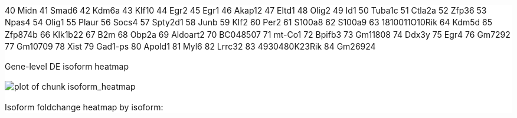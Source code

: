   <TR> <TD align="right"> 40 </TD> <TD> Midn </TD> </TR>
  <TR> <TD align="right"> 41 </TD> <TD> Smad6 </TD> </TR>
  <TR> <TD align="right"> 42 </TD> <TD> Kdm6a </TD> </TR>
  <TR> <TD align="right"> 43 </TD> <TD> Klf10 </TD> </TR>
  <TR> <TD align="right"> 44 </TD> <TD> Egr2 </TD> </TR>
  <TR> <TD align="right"> 45 </TD> <TD> Egr1 </TD> </TR>
  <TR> <TD align="right"> 46 </TD> <TD> Akap12 </TD> </TR>
  <TR> <TD align="right"> 47 </TD> <TD> Eltd1 </TD> </TR>
  <TR> <TD align="right"> 48 </TD> <TD> Olig2 </TD> </TR>
  <TR> <TD align="right"> 49 </TD> <TD> Id1 </TD> </TR>
  <TR> <TD align="right"> 50 </TD> <TD> Tuba1c </TD> </TR>
  <TR> <TD align="right"> 51 </TD> <TD> Ctla2a </TD> </TR>
  <TR> <TD align="right"> 52 </TD> <TD> Zfp36 </TD> </TR>
  <TR> <TD align="right"> 53 </TD> <TD> Npas4 </TD> </TR>
  <TR> <TD align="right"> 54 </TD> <TD> Olig1 </TD> </TR>
  <TR> <TD align="right"> 55 </TD> <TD> Plaur </TD> </TR>
  <TR> <TD align="right"> 56 </TD> <TD> Socs4 </TD> </TR>
  <TR> <TD align="right"> 57 </TD> <TD> Spty2d1 </TD> </TR>
  <TR> <TD align="right"> 58 </TD> <TD> Junb </TD> </TR>
  <TR> <TD align="right"> 59 </TD> <TD> Klf2 </TD> </TR>
  <TR> <TD align="right"> 60 </TD> <TD> Per2 </TD> </TR>
  <TR> <TD align="right"> 61 </TD> <TD> S100a8 </TD> </TR>
  <TR> <TD align="right"> 62 </TD> <TD> S100a9 </TD> </TR>
  <TR> <TD align="right"> 63 </TD> <TD> 1810011O10Rik </TD> </TR>
  <TR> <TD align="right"> 64 </TD> <TD> Kdm5d </TD> </TR>
  <TR> <TD align="right"> 65 </TD> <TD> Zfp874b </TD> </TR>
  <TR> <TD align="right"> 66 </TD> <TD> Klk1b22 </TD> </TR>
  <TR> <TD align="right"> 67 </TD> <TD> B2m </TD> </TR>
  <TR> <TD align="right"> 68 </TD> <TD> Obp2a </TD> </TR>
  <TR> <TD align="right"> 69 </TD> <TD> Aldoart2 </TD> </TR>
  <TR> <TD align="right"> 70 </TD> <TD> BC048507 </TD> </TR>
  <TR> <TD align="right"> 71 </TD> <TD> mt-Co1 </TD> </TR>
  <TR> <TD align="right"> 72 </TD> <TD> Bpifb3 </TD> </TR>
  <TR> <TD align="right"> 73 </TD> <TD> Gm11808 </TD> </TR>
  <TR> <TD align="right"> 74 </TD> <TD> Ddx3y </TD> </TR>
  <TR> <TD align="right"> 75 </TD> <TD> Egr4 </TD> </TR>
  <TR> <TD align="right"> 76 </TD> <TD> Gm7292 </TD> </TR>
  <TR> <TD align="right"> 77 </TD> <TD> Gm10709 </TD> </TR>
  <TR> <TD align="right"> 78 </TD> <TD> Xist </TD> </TR>
  <TR> <TD align="right"> 79 </TD> <TD> Gad1-ps </TD> </TR>
  <TR> <TD align="right"> 80 </TD> <TD> Apold1 </TD> </TR>
  <TR> <TD align="right"> 81 </TD> <TD> Myl6 </TD> </TR>
  <TR> <TD align="right"> 82 </TD> <TD> Lrrc32 </TD> </TR>
  <TR> <TD align="right"> 83 </TD> <TD> 4930480K23Rik </TD> </TR>
  <TR> <TD align="right"> 84 </TD> <TD> Gm26924 </TD> </TR>
   </TABLE>

Gene-level DE isoform heatmap

![plot of chunk isoform_heatmap](figure/isoform_heatmap.png) 

Isoform foldchange heatmap by isoform:
